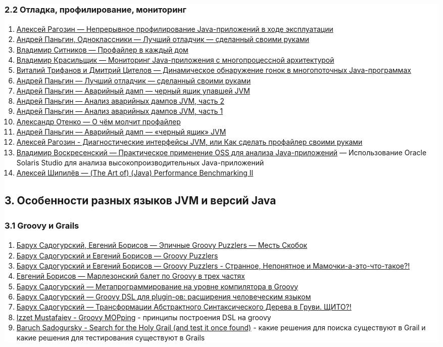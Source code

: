 ### 2.2 Отладка, профилирование, мониторинг

1.  [Алексей Рагозин — Непрерывное профилирование Java-приложений в ходе эксплуатации](https://www.youtube.com/watch?v=Y0ggmNzzmI8)
2.  [Андрей Паньгин, Одноклассники — Лучший отладчик — сделанный своими руками](https://www.youtube.com/watch?v=lWEkCOQqzQk)
3.  [Владимир Ситников — Профайлер в каждый дом](https://www.youtube.com/watch?v=gHaz7IxVfPg)
4.  [Владимир Красильщик — Мониторинг Java-приложения с многопроцессной архитектурой](https://www.youtube.com/watch?v=ElvStN7RnRg)
5.  [Виталий Трифанов и Дмитрий Цителов — Динамическое обнаружение гонок в многопоточных Java-программах](https://www.youtube.com/watch?v=KfdsdLqpbw4)
6.  [Андрей Паньгин — Лучший отладчик — сделанный своими руками](https://www.youtube.com/watch?v=pH_NdoKd6Oc)
7.  [Андрей Паньгин — Аварийный дамп — черный ящик упавшей JVM](https://www.youtube.com/watch?v=6qpQjEQ547o)
8.  [Андрей Паньгин — Анализ аварийных дампов JVM, часть 2](https://www.youtube.com/watch?v=MvA-hPCLjRM)
9.  [Андрей Паньгин — Анализ аварийных дампов JVM, часть 1](https://www.youtube.com/watch?v=6SxNUft8Gqw)
10.  [Александр Отенко — О чём молчит профайлер](https://www.youtube.com/watch?v=18mGxXlpLfo)
11.  [Андрей Паньгин — Аварийный дамп — «черный ящик» JVM](https://www.youtube.com/watch?v=CTqwPLUIAsY)
12.  [Алексей Рагозин - Диагностические интерфейсы JVM, или Как сделать профайлер своими руками](https://www.youtube.com/watch?v=UzM4S1hXNtU)
13.  [Владимир Воскресенский — Практическое применение OSS для анализа Java-приложений](https://www.youtube.com/watch?v=1NSweL0sIjs) — Использование Oracle Solaris Studio для анализа высокопроизводительных Java-приложений
14.  [Алексей Шипилёв — (The Art of) (Java) Performance Benchmarking II](https://www.youtube.com/watch?v=Mw0Vimj39cI)

## **3\. Особенности разных языков JVM и версий Java**

### 3.1 Groovy и Grails

1.  [Барух Садогурский, Евгений Борисов — Эпичные Groovy Puzzlers — Месть Скобок](https://www.youtube.com/watch?v=2TTWmoMqPDI)
2.  [Барух Садогурский и Евгений Борисов — Groovy Puzzlers](https://www.youtube.com/watch?v=SBVaXHT5EW0)
3.  [Барух Садогурский и Евгений Борисов — Groovy Puzzlers - Странное, Непонятное и Мамочки-а-это-что-такое?!](https://www.youtube.com/watch?v=aJ-u41Ingug)
4.  [Евгений Борисов — Марлезонский балет по Groovy в трех частях](https://www.youtube.com/watch?v=ZdFwId-P_UQ)
5.  [Барух Садогурский — Метапрограммирование на уровне компилятора в Groovy](https://www.youtube.com/watch?v=fu6z78YIKn0)
6.  [Барух Садогурский — Groovy DSL для plugin-ов: расширения человеческим языком](https://www.youtube.com/watch?v=373g-lGWy-g)
7.  [Барух Садогурский — Транcформации Абстрактного Синтаксического Дерева в Груви. ЩИТО?!](https://www.youtube.com/watch?v=wd-mXqXdfk0)
8.  [Izzet Mustafaiev - Groovy MOPping](https://www.youtube.com/watch?v=h01gHwMRJCU) - принципы построения DSL на groovy
9.  [Baruch Sadogursky - Search for the Holy Grail (and test it once found)](https://www.youtube.com/watch?v=SsK66zf7FOE) - какие решения для поиска существуют в Grail и какие решения для тестирования существуют в Grails
